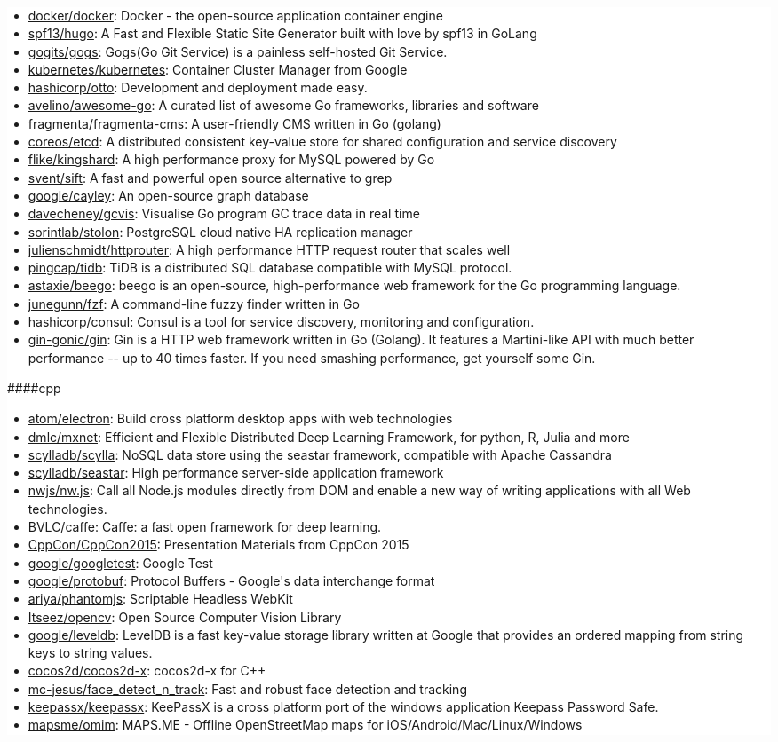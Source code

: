 * [docker/docker](https://github.com/docker/docker): Docker - the open-source application container engine
* [spf13/hugo](https://github.com/spf13/hugo): A Fast and Flexible Static Site Generator built with love by spf13 in GoLang
* [gogits/gogs](https://github.com/gogits/gogs): Gogs(Go Git Service) is a painless self-hosted Git Service.
* [kubernetes/kubernetes](https://github.com/kubernetes/kubernetes): Container Cluster Manager from Google
* [hashicorp/otto](https://github.com/hashicorp/otto): Development and deployment made easy.
* [avelino/awesome-go](https://github.com/avelino/awesome-go): A curated list of awesome Go frameworks, libraries and software
* [fragmenta/fragmenta-cms](https://github.com/fragmenta/fragmenta-cms): A user-friendly CMS written in Go (golang)
* [coreos/etcd](https://github.com/coreos/etcd): A distributed consistent key-value store for shared configuration and service discovery
* [flike/kingshard](https://github.com/flike/kingshard): A high performance proxy for MySQL powered by Go
* [svent/sift](https://github.com/svent/sift): A fast and powerful open source alternative to grep
* [google/cayley](https://github.com/google/cayley): An open-source graph database
* [davecheney/gcvis](https://github.com/davecheney/gcvis): Visualise Go program GC trace data in real time
* [sorintlab/stolon](https://github.com/sorintlab/stolon): PostgreSQL cloud native HA replication manager
* [julienschmidt/httprouter](https://github.com/julienschmidt/httprouter): A high performance HTTP request router that scales well
* [pingcap/tidb](https://github.com/pingcap/tidb): TiDB is a distributed SQL database compatible with MySQL protocol.
* [astaxie/beego](https://github.com/astaxie/beego): beego is an open-source, high-performance web framework for the Go programming language.
* [junegunn/fzf](https://github.com/junegunn/fzf): A command-line fuzzy finder written in Go
* [hashicorp/consul](https://github.com/hashicorp/consul): Consul is a tool for service discovery, monitoring and configuration.
* [gin-gonic/gin](https://github.com/gin-gonic/gin): Gin is a HTTP web framework written in Go (Golang). It features a Martini-like API with much better performance -- up to 40 times faster. If you need smashing performance, get yourself some Gin.

####cpp
* [atom/electron](https://github.com/atom/electron): Build cross platform desktop apps with web technologies
* [dmlc/mxnet](https://github.com/dmlc/mxnet): Efficient and Flexible Distributed Deep Learning Framework, for python, R, Julia and more
* [scylladb/scylla](https://github.com/scylladb/scylla): NoSQL data store using the seastar framework, compatible with Apache Cassandra
* [scylladb/seastar](https://github.com/scylladb/seastar): High performance server-side application framework
* [nwjs/nw.js](https://github.com/nwjs/nw.js): Call all Node.js modules directly from DOM and enable a new way of writing applications with all Web technologies.
* [BVLC/caffe](https://github.com/BVLC/caffe): Caffe: a fast open framework for deep learning.
* [CppCon/CppCon2015](https://github.com/CppCon/CppCon2015): Presentation Materials from CppCon 2015
* [google/googletest](https://github.com/google/googletest): Google Test
* [google/protobuf](https://github.com/google/protobuf): Protocol Buffers - Google's data interchange format
* [ariya/phantomjs](https://github.com/ariya/phantomjs): Scriptable Headless WebKit
* [Itseez/opencv](https://github.com/Itseez/opencv): Open Source Computer Vision Library
* [google/leveldb](https://github.com/google/leveldb): LevelDB is a fast key-value storage library written at Google that provides an ordered mapping from string keys to string values.
* [cocos2d/cocos2d-x](https://github.com/cocos2d/cocos2d-x): cocos2d-x for C++
* [mc-jesus/face_detect_n_track](https://github.com/mc-jesus/face_detect_n_track): Fast and robust face detection and tracking
* [keepassx/keepassx](https://github.com/keepassx/keepassx): KeePassX is a cross platform port of the windows application Keepass Password Safe.
* [mapsme/omim](https://github.com/mapsme/omim): MAPS.ME - Offline OpenStreetMap maps for iOS/Android/Mac/Linux/Windows